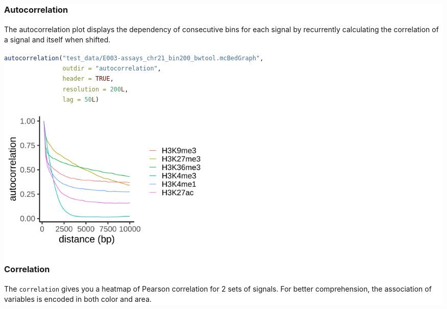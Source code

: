 
### Autocorrelation

The autocorrelation plot displays the dependency of consecutive bins for
each signal by recurrently calculating the correlation of a signal and
itself when shifted.

``` r
autocorrelation("test_data/E003-assays_chr21_bin200_bwtool.mcBedGraph", 
                outdir = "autocorrelation", 
                header = TRUE, 
                resolution = 200L, 
                lag = 50L)
```

<img src="./man/figures/assays_autoc.png" width="47%" />

### Correlation

The `correlation` gives you a heatmap of Pearson correlation for 2 sets
of signals. For better comprehension, the association of variables is
encoded in both color and
area.

